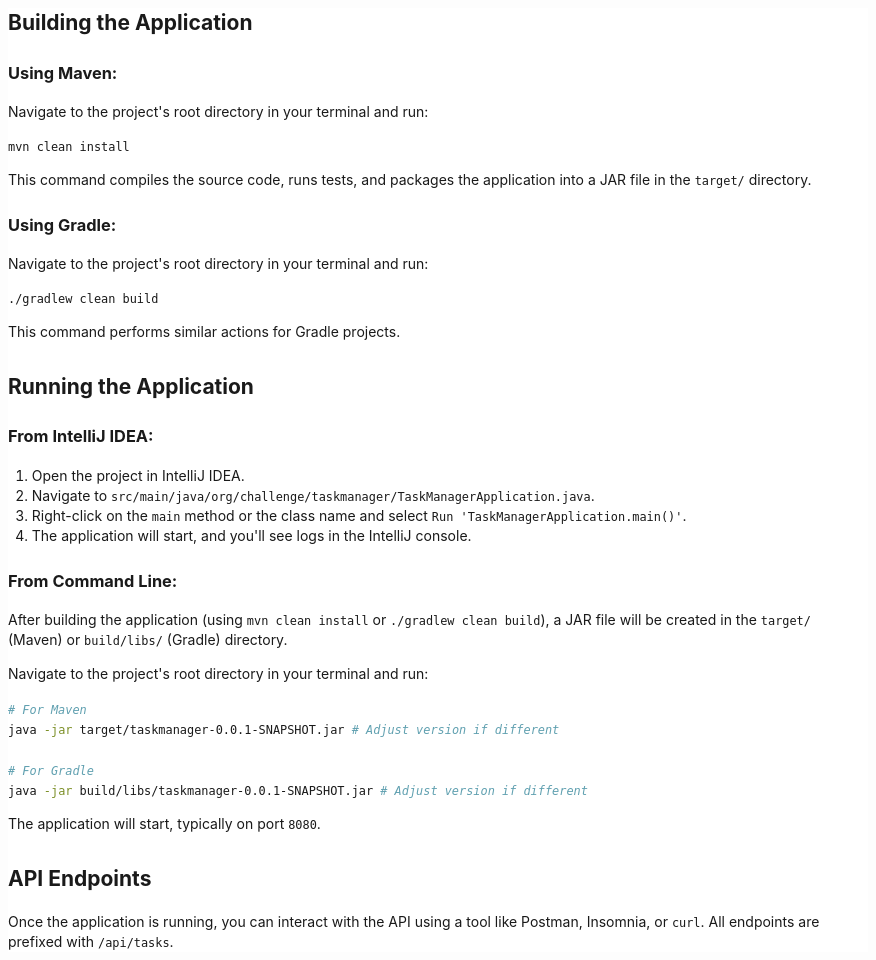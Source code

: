 ## Building the Application

### Using Maven:

Navigate to the project's root directory in your terminal and run:

```bash
mvn clean install
```

This command compiles the source code, runs tests, and packages the application into a JAR file in the `target/` directory.

### Using Gradle:

Navigate to the project's root directory in your terminal and run:

```bash
./gradlew clean build
```

This command performs similar actions for Gradle projects.

## Running the Application

### From IntelliJ IDEA:

1.  Open the project in IntelliJ IDEA.
2.  Navigate to `src/main/java/org/challenge/taskmanager/TaskManagerApplication.java`.
3.  Right-click on the `main` method or the class name and select `Run 'TaskManagerApplication.main()'`.
4.  The application will start, and you'll see logs in the IntelliJ console.

### From Command Line:

After building the application (using `mvn clean install` or `./gradlew clean build`), a JAR file will be created in the `target/` (Maven) or `build/libs/` (Gradle) directory.

Navigate to the project's root directory in your terminal and run:

```bash
# For Maven
java -jar target/taskmanager-0.0.1-SNAPSHOT.jar # Adjust version if different

# For Gradle
java -jar build/libs/taskmanager-0.0.1-SNAPSHOT.jar # Adjust version if different
```

The application will start, typically on port `8080`.

## API Endpoints

Once the application is running, you can interact with the API using a tool like Postman, Insomnia, or `curl`. All endpoints are prefixed with `/api/tasks`.
